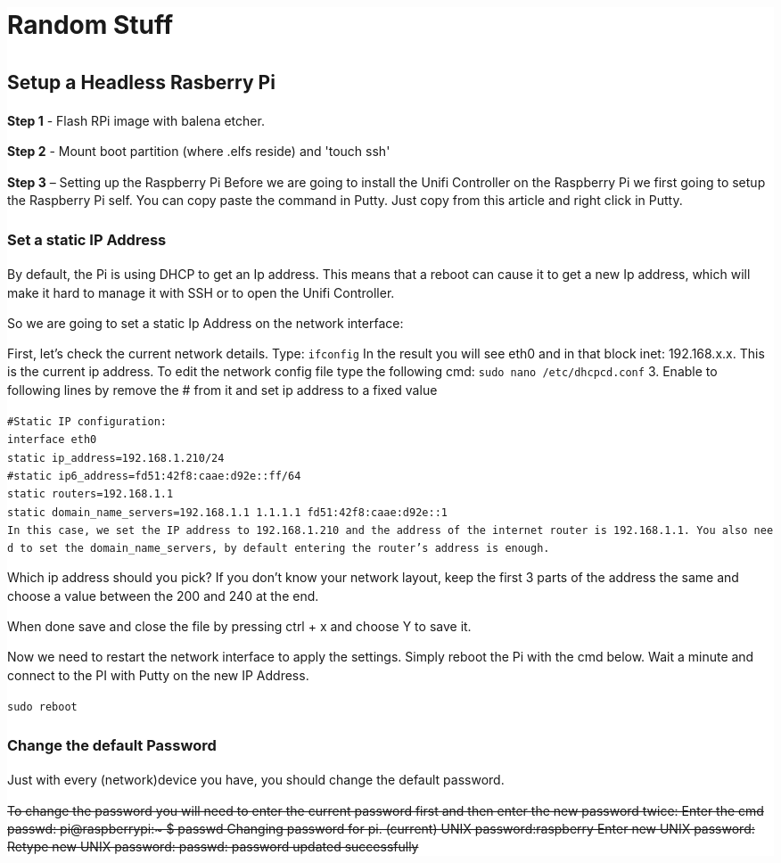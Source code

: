 # Random Stuff

## Setup a Headless Rasberry Pi

**Step 1** - Flash RPi image with balena etcher.

**Step 2** - Mount boot partition (where .elfs reside) and 'touch ssh'

**Step 3** – Setting up the Raspberry Pi
Before we are going to install the Unifi Controller on the Raspberry Pi we first going to setup the Raspberry Pi self. You can copy paste the command in Putty. Just copy from this article and right click in Putty.

### Set a static IP Address
By default, the Pi is using DHCP to get an Ip address. This means that a reboot can cause it to get a new Ip address, which will make it hard to manage it with SSH or to open the Unifi Controller.

So we are going to set a static Ip Address on the network interface:

First, let’s check the current network details. Type: ``ifconfig``
In the result you will see eth0 and in that block inet: 192.168.x.x. This is the current ip address.
To edit the network config file type the following cmd:
``sudo nano /etc/dhcpcd.conf``
3. Enable to following lines by remove the # from it and set ip address to a fixed value

```
#Static IP configuration:
interface eth0
static ip_address=192.168.1.210/24
#static ip6_address=fd51:42f8:caae:d92e::ff/64
static routers=192.168.1.1
static domain_name_servers=192.168.1.1 1.1.1.1 fd51:42f8:caae:d92e::1
In this case, we set the IP address to 192.168.1.210 and the address of the internet router is 192.168.1.1. You also need to set the domain_name_servers, by default entering the router’s address is enough.
```
Which ip address should you pick? If you don’t know your network layout, keep the first 3 parts of the address the same and choose a value between the 200 and 240 at the end.

When done save and close the file by pressing ctrl + x and choose Y to save it.

Now we need to restart the network interface to apply the settings. Simply reboot the Pi with the cmd below. Wait a minute and connect to the PI with Putty on the new IP Address.

`sudo reboot`

### Change the default Password
Just with every (network)device you have, you should change the default password. 

<del>To change the password you will need to enter the current password first and then enter the new password twice:
Enter the cmd passwd:
pi@raspberrypi:~ $ passwd
Changing password for pi.
(current) UNIX password:raspberry
Enter new UNIX password:
Retype new UNIX password:
passwd: password updated successfully</del>
